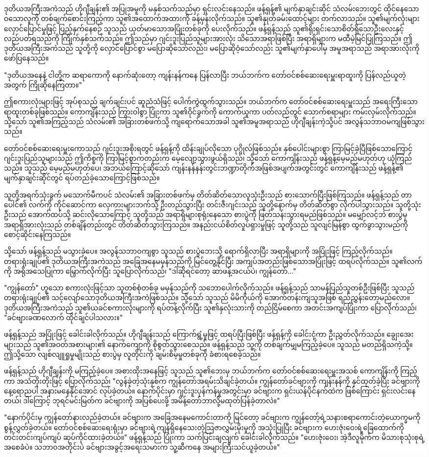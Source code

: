 ဒုတိယအကြီးအကဲသည် ဟိုဂျီချန်း၏ အပြုအမူကို မနှစ်သက်သည်မှာ ရှင်းလင်းနေသည်။ ဖန့်ရှန့်၏ မျက်နှာချင်းဆိုင် သံလမ်းဘေးတွင် ထိုင်နေသော ဝသောလူကို တစ်ချက်စောင်းကြည့်ကာ သူ၏အထောက်အထားကို ခန့်မှန်းလိုက်သည်။ သူ၏နှုတ်ခမ်းထောင့်များ တက်လာသည်။ သူ၏မျက်လုံးများ လှောင်ပြောင်မှုဖြင့် ပြည့်နှက်နေစဉ် သူသည် ယုတ်မာသောအပြုံးတစ်ခုကို ပေးလိုက်သည်။ ဖန့်ရှန့်သည် သူ၏ရိုးရှင်းသောစိတ်ရှိသောဦးလေးနှင့် လည်ပတ်ရသည်ကို ကြိုက်နှစ်သက်သည်။ ဤသည်မှာ ဂျင်းဒူးပြည်သူများအားလုံး သိသောအရာဖြစ်ပြီး အရာရှိများက မထီမဲ့မြင်ပြုကြသည်။ ဤဒုတိယအကြီးအကဲသည် သူတို့ကို လှောင်ပြောင်စွာ မပြောဆိုသော်လည်း၊ မပြောဆိုဝံ့သော်လည်း သူ၏မျက်နှာပေါ်မှ အမူအရာသည် အရာအားလုံးကို ဖော်ပြနေသည်။

"ဒုတိယအနေနဲ့ ငါတို့က ဆရာကောကို နောက်ဆုံးတော့ ကျန်းနန်ကနေ ပြန်လာပြီး ဘယ်ဘက်က တော်ဝင်စစ်ဆေးရေးမှူးရာထူးကို ပြန်လည်ယူတဲ့အတွက် ကြိုဆိုနေကြတာ။"

ဤစကားလုံးများဖြင့် အုပ်စုသည် ချက်ချင်းပင် ဆူညံသံဖြင့် ပေါက်ကွဲထွက်သွားသည်။ ဘယ်ဘက်က တော်ဝင်စစ်ဆေးရေးမှူးသည် အရေးကြီးသောရာထူးတစ်ခုဖြစ်သည်။ ကောကျိန်းသည် ကြွားဝါစွာ ပြုံးကာ သူ၏ဝိုင်ခွက်ကို ကောက်ယူကာ ပတ်လည်တွင် သောက်စရာများ ကမ်းလှမ်းလိုက်သည်။ သို့သော် သူ၏အကြည့်သည် သံလမ်း၏ အခြားတစ်ဖက်သို့ ကျရောက်သောအခါ သူ၏အမူအရာသည် ဟိုဂျီချန်းကဲ့သို့ပင် အလွန်သဘာဝမကျဖြစ်သွားသည်။

တော်ဝင်စစ်ဆေးရေးမှူးကောသည် ဂျင်းဒူးအစိုးရတွင် ဖန့်ရှန့်ကို ထိန်းချုပ်လိုသော ပုဂ္ဂိုလ်ဖြစ်သည်။ နှစ်ပေါင်းများစွာ ကြာမြင့်ခဲ့ပြီဖြစ်သောကြောင့် ဂျင်းဒူးပြည်သူများသည် ဤကိစ္စကို ကြာမြင့်စွာကတည်းက မေ့လျော့သွားဖွယ်ရှိသည်၊ သို့သော် ကောကျိန်းသည် ဖန့်ရှန့်မေ့မည်မဟုတ်ဟု ယုံကြည်သည်။ သူသည် မေ့မည်မဟုတ်ပေ၊ အဘယ်ကြောင့်ဆိုသော် ကျန်းနန်နန်းတွင်းဘဏ္ဍာတိုက်အဖြစ်အပျက်အတွင်းတွင် ကောကျိန်းသည် ဖန့်ရှန့်၏ မျက်နှာချင်းဆိုင်တွင် ရပ်တည်ခဲ့သောကြောင့်ဖြစ်သည်။

သူတို့အရက်သုံးခွက် မသောက်မီကပင် သံလမ်း၏ အခြားတစ်ဖက်မှ တိတ်ဆိတ်သောလူသုံးဦးသည် စားသောက်ပြီးဖြစ်ကြသည်။ ဖန့်ရှန့်သည် တာပေါင်၏ လက်ကို ကိုင်ဆောင်ကာ လှေကားများဘက်သို့ ဦးတည်သွားပြီး တင်းဇီးဂျင်းသည် သူတို့နောက်မှ တိတ်ဆိတ်စွာ လိုက်ပါသွားသည်။ သူတို့သုံးဦးသည် အောက်ထပ်သို့ ဆင်းလိုသောကြောင့် သူတို့သည် အရာရှိများစုရုံးနေသော စားပွဲကို ဖြတ်သန်းသွားရမည်ဖြစ်သည်။ မမျှော်လင့်ဘဲ စားပွဲမှ အရာရှိအားလုံးသည် တစ်ချိန်တည်းတွင် တိတ်ဆိတ်သွားကြသည်။ အနည်းငယ်စိတ်လှုပ်ရှားမှုဖြင့် သူတို့သည် သူလျင်မြန်စွာ ထွက်ခွာသွားမည်ကို စောင့်ဆိုင်းနေကြသည်။

သို့သော် ဖန့်ရှန့်သည် မသွားခဲ့ပေ။ အလွန်သဘာဝကျစွာ သူသည် စားပွဲဘေးသို့ ရောက်ရှိလာပြီး အရာရှိများကို အပြုံးဖြင့် ကြည့်လိုက်သည်။ တရားရုံးချုပ်၏ ဒုတိယအကြီးအကဲသည် အခြေအနေမမှန်သည်ကို မြင်တွေ့နိုင်ပြီး အကျပ်အတည်းဖြစ်သောအပြုံးဖြင့် ထရပ်လိုက်သည်။ သူ၏လက်ကို အရိုအသေပြုကာ မြှောက်လိုက်ပြီး သူပြောလိုက်သည်၊ "ဒါဆိုရင်တော့ ဆာဖန့်အငယ်ပဲ၊ ကျွန်တော်..."

"ကျွန်တော်" ဟူသော စကားလုံးဖြင့်သာ သူတစ်စုံတစ်ခု မမှန်သည်ကို သဘောပေါက်လိုက်သည်။ ဖန့်ရှန့်သည် သာမန်ပြည်သူတစ်ဦးဖြစ်ပြီး သူသည် တရားရုံးချုပ်၏ သင့်လျော်သောဒုတိယအကြီးအကဲဖြစ်သည်။ သို့သော် သူသည် မိမိကိုယ်ကို အောက်တန်းကျသူအဖြစ် ရည်ညွှန်းတော့မည်လော။ ဒုတိယအကြီးအကဲသည် သူ၏ယခင်စကားလုံးများကို ရပ်တန့်လိုက်ပြီး သူ၏နှလုံးသားကို တည်ငြိမ်စေကာ အတင်းအကျပ်ပြုံးကာ ပြောလိုက်သည်၊ "ခင်ဗျားခဏလောက် ထိုင်ချင်ပါသလား။"

ဖန့်ရှန့်သည် အပြုံးဖြင့် ခေါင်းခါလိုက်သည်။ ဟိုဂျီချန်းသည် ကြောက်ရွံ့မှုဖြင့် ထရပ်ပြီးဖြစ်ပြီး ဖန့်ရှန့်ကို ခေါင်းငုံ့ကာ ဦးညွှတ်လိုက်သည်။ ချွေးအေးများသည် သူ၏အဝတ်အစားများ၏ နောက်ကျောကို စိုစွတ်သွားစေသည်။ ဖန့်ရှန့်သည် သူ့ကို တစ်ချက်မျှမကြည့်ခဲ့ပေ။ သူသည် မတည်ရှိသကဲ့သို့။ ဤသို့သော လျစ်လျူရှုမှုမျိုးသည် စားပွဲမှ လူတိုင်းကို ချမ်းစိမ့်မှုတစ်ခုကို ခံစားရစေခဲ့သည်။

ဖန့်ရှန့်သည် ဟိုဂျီချန်းကို မကြည့်ခဲ့ပေ။ အစားထိုးအနေဖြင့် သူသည် သူ၏ဘေးမှ ဘယ်ဘက်က တော်ဝင်စစ်ဆေးရေးမှူးအသစ် ကောကျိန်းကို ကြည့်ကာ အသံတိုးတိုးဖြင့် ပြောလိုက်သည်၊ "လွန်ခဲ့တဲ့သုံးနှစ်က ကျွန်တော်အရမ်းသိချင်ခဲ့တယ်။ ကျွန်တော်ခင်ဗျားကို ကျန်းနန်ကို နှင်ထုတ်ခဲ့ပြီး ခင်ဗျားကို နေ့ရောညပါ အနားမနေနိုင်အောင် လုပ်ခဲ့တယ်။ နောက်ပိုင်းမှာ ဂျင်းဒူးပုန်ကန်မှုအတွင်းမှာ ခင်ဗျားက ရှင်းယန်ပိုင်နက်ထဲက ဖြစ်ကြောင်း ရှင်းလင်းနေတယ်၊ ဒါကြောင့် ဘုရင်မင်းမြတ်က ခင်ဗျားကို အပြစ်ပေးဖို့ အမိန့်တော်ဘာလို့မထုတ်ပြန်ခဲ့တာလဲ။"

"နောက်ပိုင်းမှ ကျွန်တော်နားလည်ခဲ့တယ်။ ခင်ဗျားက အခြေအနေမကောင်းတာကို မြင်တော့ ခင်ဗျားက ကျွန်တော့်ရဲ့သနားစရာကောင်းတဲ့ယောက္ခမကို စွန့်လွှတ်ခဲ့တယ်။ တော်ဝင်စစ်ဆေးရေးရုံးမှာ ခင်ဗျားရဲ့ကျန်ရှိနေသေးတဲ့သြဇာလွှမ်းမိုးမှုကို အသုံးပြုပြီး ခင်ဗျားက ဟေးဇုံးဝေးရဲ့ခြေထောက်ကို တင်းတင်းကျပ်ကျပ် ဆုပ်ကိုင်ထားခဲ့တယ်။" ဖန့်ရှန့်သည် ပြုံးကာ သက်ပြင်းချလျက် ခေါင်းခါလိုက်သည်။ "ဟေးဇုံးဝေး၊ အဲ့ဒီလူမိုက်က မိသားစုသုံးစုရဲ့အစေခံပဲ။ သဘာဝအတိုင်းပဲ ခင်ဗျားအခွင့်အရေးသမားက သူ့ဆီကနေ အများကြီးသင်ယူခဲ့တယ်။"
